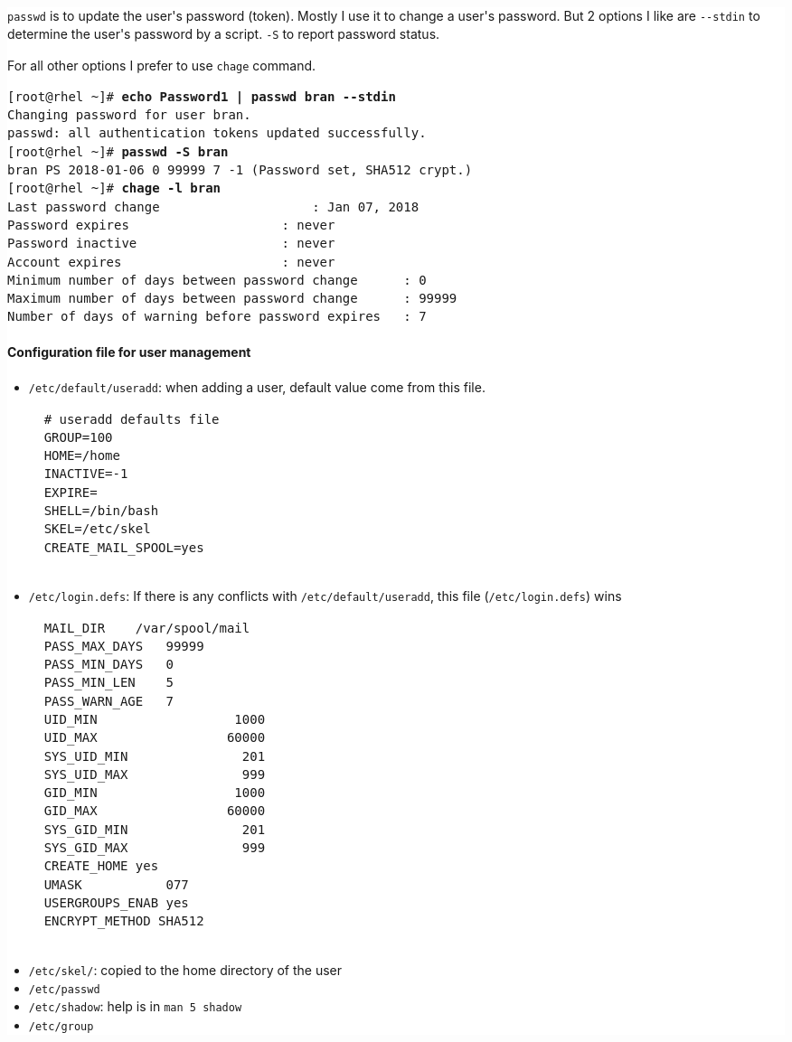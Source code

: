 `passwd` is to update the user's password (token). Mostly I use it to change a user's
password. But 2 options I like are  `--stdin` to determine the user's password by a script.
`-S` to report password status.

For all other options I prefer to use `chage` command.
<pre>
[root@rhel ~]# <b>echo Password1 | passwd bran --stdin</b>
Changing password for user bran.
passwd: all authentication tokens updated successfully.
[root@rhel ~]# <b>passwd -S bran</b>
bran PS 2018-01-06 0 99999 7 -1 (Password set, SHA512 crypt.)
[root@rhel ~]# <b>chage -l bran</b>
Last password change					: Jan 07, 2018
Password expires					: never
Password inactive					: never
Account expires						: never
Minimum number of days between password change		: 0
Maximum number of days between password change		: 99999
Number of days of warning before password expires	: 7
</pre>

#### Configuration file for user management
* `/etc/default/useradd`: when adding a user, default value come from this file.
    <pre>
    # useradd defaults file
    GROUP=100
    HOME=/home
    INACTIVE=-1
    EXPIRE=
    SHELL=/bin/bash
    SKEL=/etc/skel
    CREATE_MAIL_SPOOL=yes
    </pre>
* `/etc/login.defs`: If there is any conflicts with `/etc/default/useradd`, this file (`/etc/login.defs`) wins
    <pre>
    MAIL_DIR	/var/spool/mail
    PASS_MAX_DAYS	99999
    PASS_MIN_DAYS	0
    PASS_MIN_LEN	5
    PASS_WARN_AGE	7
    UID_MIN                  1000
    UID_MAX                 60000
    SYS_UID_MIN               201
    SYS_UID_MAX               999
    GID_MIN                  1000
    GID_MAX                 60000
    SYS_GID_MIN               201
    SYS_GID_MAX               999
    CREATE_HOME	yes
    UMASK           077
    USERGROUPS_ENAB yes
    ENCRYPT_METHOD SHA512
    </pre>
* `/etc/skel/`: copied to the home directory of the user
* `/etc/passwd`
* `/etc/shadow`: help is in `man 5 shadow`
* `/etc/group`
